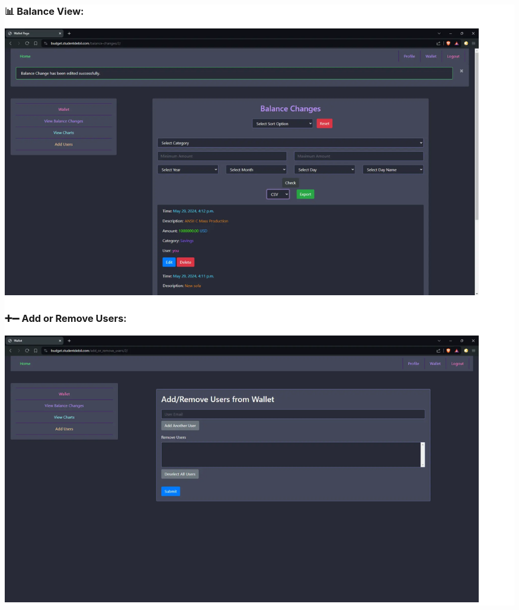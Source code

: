 ### 📊 Balance View:

<img src="git_images/git_balance.webp" width="800">

### ➕➖ Add or Remove Users:

<img src="git_images/git_add_users.webp" width="800">
